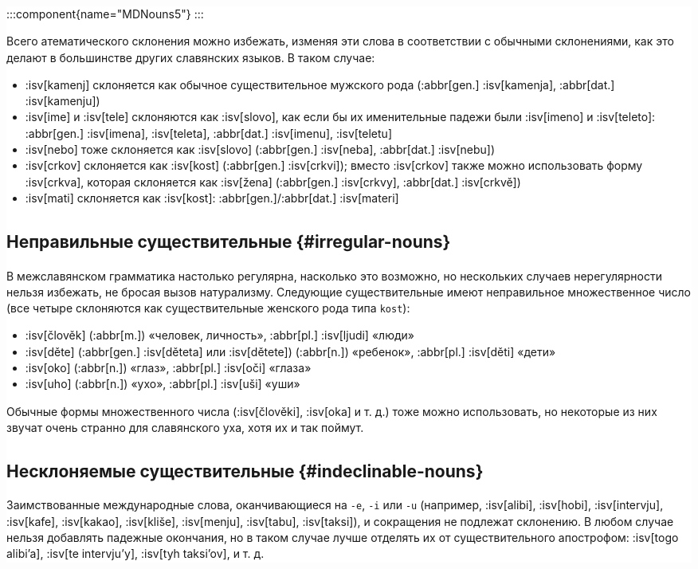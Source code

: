 :::component{name="MDNouns5"}
:::

Всего атематического склонения можно избежать, изменяя эти слова в соответствии с обычными склонениями, как это делают в большинстве других славянских языков. В таком случае:

- :isv[kamenj] склоняется как обычное существительное мужского рода (:abbr[gen.] :isv[kamenja], :abbr[dat.] :isv[kamenju])
- :isv[ime] и :isv[tele] склоняются как :isv[slovo], как если бы их именительные падежи были :isv[imeno] и :isv[teleto]: :abbr[gen.] :isv[imena], :isv[teleta], :abbr[dat.] :isv[imenu], :isv[teletu]
- :isv[nebo] тоже склоняется как :isv[slovo] (:abbr[gen.] :isv[neba], :abbr[dat.] :isv[nebu])
- :isv[crkov] склоняется как :isv[kost] (:abbr[gen.] :isv[crkvi]); вместо :isv[crkov] также можно использовать форму :isv[crkva], которая склоняется как :isv[žena] (:abbr[gen.] :isv[crkvy], :abbr[dat.] :isv[crkvě])
- :isv[mati] склоняется как :isv[kost]: :abbr[gen.]/:abbr[dat.] :isv[materi]

## Неправильные существительные \{#irregular-nouns}

В межславянском грамматика настолько регулярна, насколько это возможно, но нескольких случаев нерегулярности нельзя избежать, не бросая вызов натурализму. Следующие существительные имеют неправильное множественное число (все четыре склоняются как существительные женского рода типа `kost`):

- :isv[člověk] (:abbr[m.]) «человек, личность», :abbr[pl.] :isv[ljudi]  «люди»
- :isv[děte] (:abbr[gen.] :isv[děteta]  или :isv[dětete]) (:abbr[n.]) «ребенок», :abbr[pl.] :isv[děti]  «дети»
- :isv[oko] (:abbr[n.]) «глаз», :abbr[pl.] :isv[oči]  «глаза»
- :isv[uho] (:abbr[n.]) «ухо», :abbr[pl.] :isv[uši]  «уши»

Обычные формы множественного числа (:isv[člověki], :isv[oka]  и т. д.) тоже можно использовать, но некоторые из них звучат очень странно для славянского уха, хотя их и так поймут.

## Несклоняемые существительные \{#indeclinable-nouns}

Заимствованные международные слова, оканчивающиеся на `-e`, `-i`  или `-u` (например, :isv[alibi], :isv[hobi], :isv[intervju], :isv[kafe], :isv[kakao], :isv[kliše], :isv[menju], :isv[tabu], :isv[taksi]), и сокращения не подлежат склонению. В любом случае нельзя добавлять падежные окончания, но в таком случае лучше отделять их от существительного апострофом: :isv[togo alibi’a], :isv[te intervju’y], :isv[tyh taksi’ov],  и т. д.

[1]: \#athematic-declension

[2]: \#feminine-declension

[3]: \#masculine-declension

[4]: ../phonology.md#o--e
